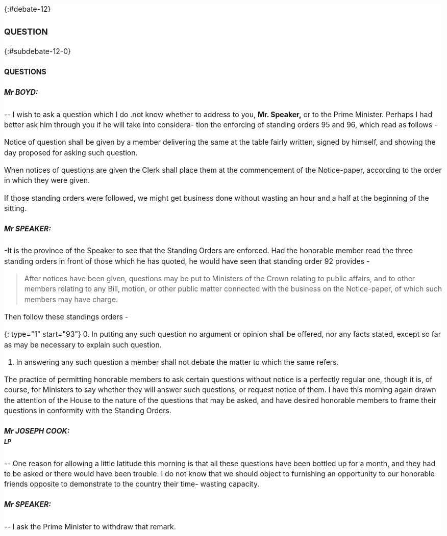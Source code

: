 {:#debate-12}
### QUESTION

{:#subdebate-12-0}
#### QUESTIONS

##### Mr BOYD:

-- I wish to ask a question which I do .not know whether to address to you,  **Mr. Speaker,**  or to the Prime Minister. Perhaps I had better ask him through you if he will take into considera- tion the enforcing of standing orders 95 and 96, which read as follows - 

Notice of question shall be given by a member delivering the same at the table fairly written, signed by himself, and showing the day proposed for asking such question. 

When notices of questions are given the  Clerk  shall place them at the commencement of the Notice-paper, according to the order in which they were given. 

If those standing orders were followed, we might get business done without wasting an hour and a half at the beginning of the sitting. 

##### Mr SPEAKER:

-It is the province of the  Speaker  to see that the Standing Orders are enforced. Had the honorable member read the three standing orders in front of those which he has quoted, he would have seen that standing order 92 provides - 

  >After notices have been given, questions may be put to Ministers of the Crown relating to public affairs, and to other members relating to any Bill, motion, or other public matter connected with the business on the Notice-paper, of which such members may have charge. 

Then follow these standings orders - 

{: type="1" start="93"}
0. In putting any such question no argument or opinion shall be offered, nor any facts stated, except so far as may be necessary to explain such question. 
1. In answering any such question a member shall not debate the matter to which the same refers. 

The practice of permitting honorable members to ask certain questions without notice is a perfectly regular one, though it is, of course, for Ministers to say whether they will answer such questions, or  request notice of them. I have this morning again drawn the attention of the House to the nature of the questions that may be asked, and have desired honorable members to frame their questions in conformity with the Standing Orders. 

##### Mr JOSEPH COOK:<br><small class="text-muted">LP</small>

-- One reason for allowing a little latitude this morning is that all these questions have been bottled up for a month, and they had to be asked or there would have been trouble. I do not know that we should object to furnishing an opportunity to our honorable friends opposite to demonstrate to the country their time- wasting capacity. 

##### Mr SPEAKER:

-- I ask the Prime Minister to withdraw that remark. 

